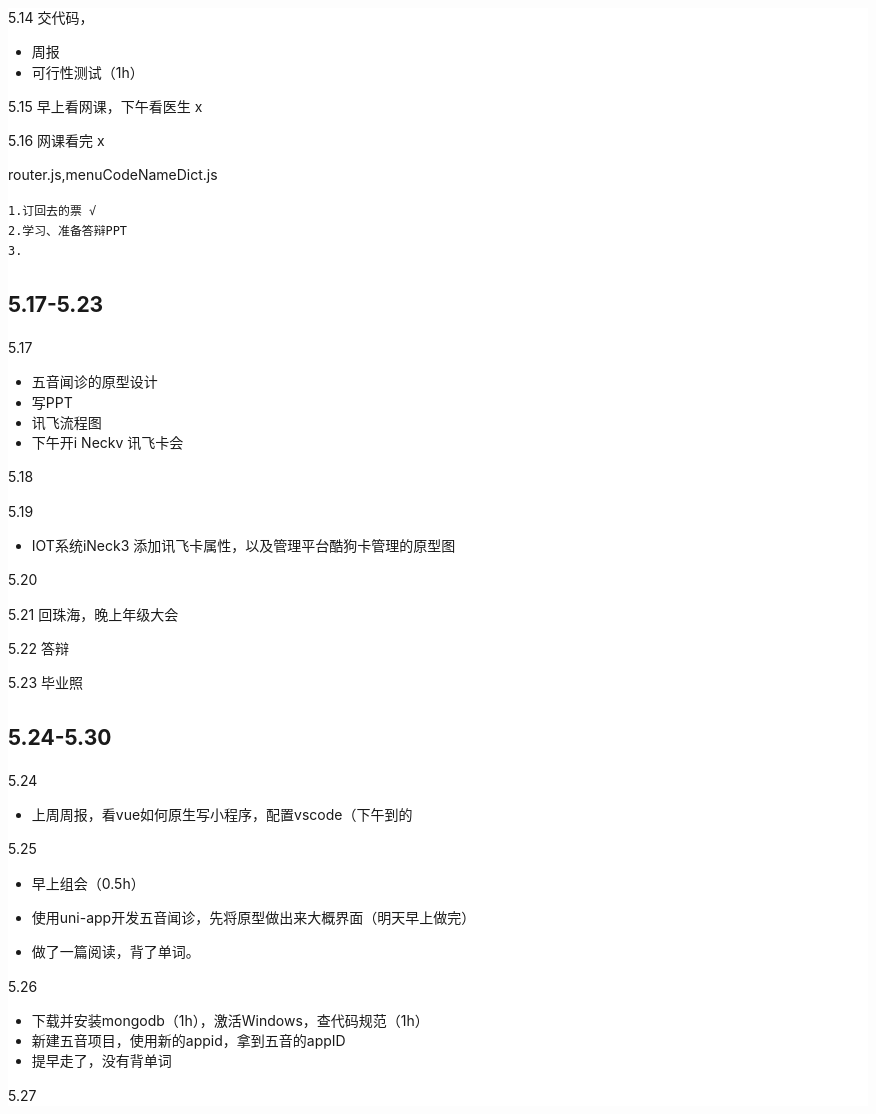 5.14	交代码，

- 周报
- 可行性测试（1h）

5.15	早上看网课，下午看医生  x

5.16	网课看完	x

router.js,menuCodeNameDict.js

```
1.订回去的票	√
2.学习、准备答辩PPT
3.
```

## 5.17-5.23

5.17	

- 五音闻诊的原型设计
- 写PPT
- 讯飞流程图
- 下午开i Neckv 讯飞卡会

5.18	

5.19	

- IOT系统iNeck3 添加讯飞卡属性，以及管理平台酷狗卡管理的原型图

5.20	

5.21	回珠海，晚上年级大会

5.22	答辩

5.23	毕业照

## 5.24-5.30

5.24	

- 上周周报，看vue如何原生写小程序，配置vscode（下午到的

5.25	

- 早上组会（0.5h）
- 使用uni-app开发五音闻诊，先将原型做出来大概界面（明天早上做完）

- 做了一篇阅读，背了单词。

5.26	

- 下载并安装mongodb（1h），激活Windows，查代码规范（1h）
- 新建五音项目，使用新的appid，拿到五音的appID
- 提早走了，没有背单词

5.27
